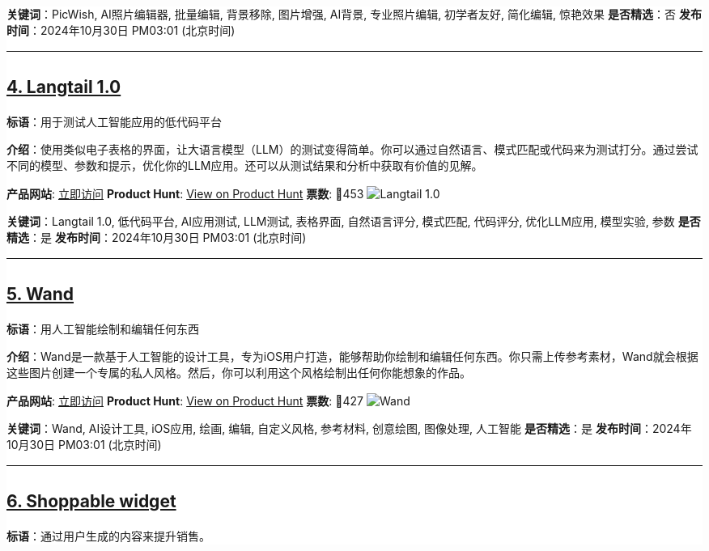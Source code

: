 **关键词**：PicWish, AI照片编辑器, 批量编辑, 背景移除, 图片增强, AI背景, 专业照片编辑, 初学者友好, 简化编辑, 惊艳效果
**是否精选**：否
**发布时间**：2024年10月30日 PM03:01 (北京时间)

---

## [4. Langtail 1.0](https://www.producthunt.com/posts/langtail-1-0?utm_campaign=producthunt-api&utm_medium=api-v2&utm_source=Application%3A+phdaily+%28ID%3A+140231%29)
**标语**：用于测试人工智能应用的低代码平台

**介绍**：使用类似电子表格的界面，让大语言模型（LLM）的测试变得简单。你可以通过自然语言、模式匹配或代码来为测试打分。通过尝试不同的模型、参数和提示，优化你的LLM应用。还可以从测试结果和分析中获取有价值的见解。

**产品网站**: [立即访问](https://www.producthunt.com/r/IOMKOQBE5JGKMA?utm_campaign=producthunt-api&utm_medium=api-v2&utm_source=Application%3A+phdaily+%28ID%3A+140231%29)
**Product Hunt**: [View on Product Hunt](https://www.producthunt.com/posts/langtail-1-0?utm_campaign=producthunt-api&utm_medium=api-v2&utm_source=Application%3A+phdaily+%28ID%3A+140231%29)
**票数**: 🔺453
![Langtail 1.0](https://ph-files.imgix.net/a604d28d-844a-4c70-91a2-1e0b79f545ff.png?auto=format&fit=crop&frame=1&h=512&w=1024)

**关键词**：Langtail 1.0, 低代码平台, AI应用测试, LLM测试, 表格界面, 自然语言评分, 模式匹配, 代码评分, 优化LLM应用, 模型实验, 参数
**是否精选**：是
**发布时间**：2024年10月30日 PM03:01 (北京时间)

---

## [5. Wand](https://www.producthunt.com/posts/wand-5?utm_campaign=producthunt-api&utm_medium=api-v2&utm_source=Application%3A+phdaily+%28ID%3A+140231%29)
**标语**：用人工智能绘制和编辑任何东西

**介绍**：Wand是一款基于人工智能的设计工具，专为iOS用户打造，能够帮助你绘制和编辑任何东西。你只需上传参考素材，Wand就会根据这些图片创建一个专属的私人风格。然后，你可以利用这个风格绘制出任何你能想象的作品。

**产品网站**: [立即访问](https://www.producthunt.com/r/4P3OC645VKXALI?utm_campaign=producthunt-api&utm_medium=api-v2&utm_source=Application%3A+phdaily+%28ID%3A+140231%29)
**Product Hunt**: [View on Product Hunt](https://www.producthunt.com/posts/wand-5?utm_campaign=producthunt-api&utm_medium=api-v2&utm_source=Application%3A+phdaily+%28ID%3A+140231%29)
**票数**: 🔺427
![Wand](https://ph-files.imgix.net/bfc5e29e-eb2f-495d-be06-7ab154779206.jpeg?auto=format&fit=crop&frame=1&h=512&w=1024)

**关键词**：Wand, AI设计工具, iOS应用, 绘画, 编辑, 自定义风格, 参考材料, 创意绘图, 图像处理, 人工智能
**是否精选**：是
**发布时间**：2024年10月30日 PM03:01 (北京时间)

---

## [6. Shoppable widget](https://www.producthunt.com/posts/shoppable-widget?utm_campaign=producthunt-api&utm_medium=api-v2&utm_source=Application%3A+phdaily+%28ID%3A+140231%29)
**标语**：通过用户生成的内容来提升销售。

